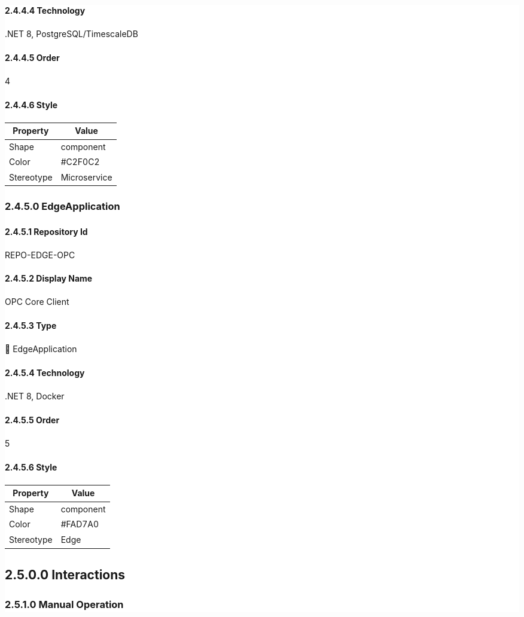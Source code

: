 #### 2.4.4.4 Technology

.NET 8, PostgreSQL/TimescaleDB

#### 2.4.4.5 Order

4

#### 2.4.4.6 Style

| Property | Value |
|----------|-------|
| Shape | component |
| Color | #C2F0C2 |
| Stereotype | Microservice |

### 2.4.5.0 EdgeApplication

#### 2.4.5.1 Repository Id

REPO-EDGE-OPC

#### 2.4.5.2 Display Name

OPC Core Client

#### 2.4.5.3 Type

🔹 EdgeApplication

#### 2.4.5.4 Technology

.NET 8, Docker

#### 2.4.5.5 Order

5

#### 2.4.5.6 Style

| Property | Value |
|----------|-------|
| Shape | component |
| Color | #FAD7A0 |
| Stereotype | Edge |

## 2.5.0.0 Interactions

### 2.5.1.0 Manual Operation
